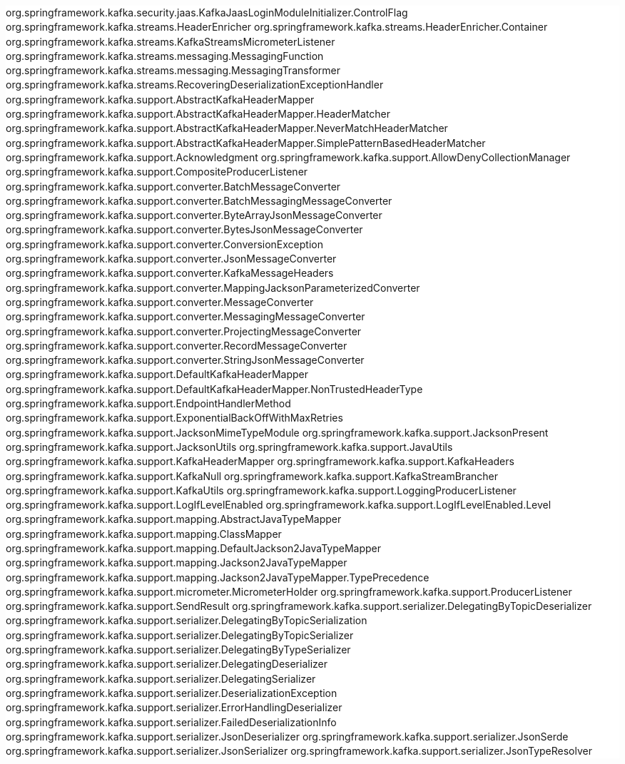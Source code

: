 org.springframework.kafka.security.jaas.KafkaJaasLoginModuleInitializer.ControlFlag
org.springframework.kafka.streams.HeaderEnricher
org.springframework.kafka.streams.HeaderEnricher.Container
org.springframework.kafka.streams.KafkaStreamsMicrometerListener
org.springframework.kafka.streams.messaging.MessagingFunction
org.springframework.kafka.streams.messaging.MessagingTransformer
org.springframework.kafka.streams.RecoveringDeserializationExceptionHandler
org.springframework.kafka.support.AbstractKafkaHeaderMapper
org.springframework.kafka.support.AbstractKafkaHeaderMapper.HeaderMatcher
org.springframework.kafka.support.AbstractKafkaHeaderMapper.NeverMatchHeaderMatcher
org.springframework.kafka.support.AbstractKafkaHeaderMapper.SimplePatternBasedHeaderMatcher
org.springframework.kafka.support.Acknowledgment
org.springframework.kafka.support.AllowDenyCollectionManager
org.springframework.kafka.support.CompositeProducerListener
org.springframework.kafka.support.converter.BatchMessageConverter
org.springframework.kafka.support.converter.BatchMessagingMessageConverter
org.springframework.kafka.support.converter.ByteArrayJsonMessageConverter
org.springframework.kafka.support.converter.BytesJsonMessageConverter
org.springframework.kafka.support.converter.ConversionException
org.springframework.kafka.support.converter.JsonMessageConverter
org.springframework.kafka.support.converter.KafkaMessageHeaders
org.springframework.kafka.support.converter.MappingJacksonParameterizedConverter
org.springframework.kafka.support.converter.MessageConverter
org.springframework.kafka.support.converter.MessagingMessageConverter
org.springframework.kafka.support.converter.ProjectingMessageConverter
org.springframework.kafka.support.converter.RecordMessageConverter
org.springframework.kafka.support.converter.StringJsonMessageConverter
org.springframework.kafka.support.DefaultKafkaHeaderMapper
org.springframework.kafka.support.DefaultKafkaHeaderMapper.NonTrustedHeaderType
org.springframework.kafka.support.EndpointHandlerMethod
org.springframework.kafka.support.ExponentialBackOffWithMaxRetries
org.springframework.kafka.support.JacksonMimeTypeModule
org.springframework.kafka.support.JacksonPresent
org.springframework.kafka.support.JacksonUtils
org.springframework.kafka.support.JavaUtils
org.springframework.kafka.support.KafkaHeaderMapper
org.springframework.kafka.support.KafkaHeaders
org.springframework.kafka.support.KafkaNull
org.springframework.kafka.support.KafkaStreamBrancher
org.springframework.kafka.support.KafkaUtils
org.springframework.kafka.support.LoggingProducerListener
org.springframework.kafka.support.LogIfLevelEnabled
org.springframework.kafka.support.LogIfLevelEnabled.Level
org.springframework.kafka.support.mapping.AbstractJavaTypeMapper
org.springframework.kafka.support.mapping.ClassMapper
org.springframework.kafka.support.mapping.DefaultJackson2JavaTypeMapper
org.springframework.kafka.support.mapping.Jackson2JavaTypeMapper
org.springframework.kafka.support.mapping.Jackson2JavaTypeMapper.TypePrecedence
org.springframework.kafka.support.micrometer.MicrometerHolder
org.springframework.kafka.support.ProducerListener
org.springframework.kafka.support.SendResult
org.springframework.kafka.support.serializer.DelegatingByTopicDeserializer
org.springframework.kafka.support.serializer.DelegatingByTopicSerialization
org.springframework.kafka.support.serializer.DelegatingByTopicSerializer
org.springframework.kafka.support.serializer.DelegatingByTypeSerializer
org.springframework.kafka.support.serializer.DelegatingDeserializer
org.springframework.kafka.support.serializer.DelegatingSerializer
org.springframework.kafka.support.serializer.DeserializationException
org.springframework.kafka.support.serializer.ErrorHandlingDeserializer
org.springframework.kafka.support.serializer.FailedDeserializationInfo
org.springframework.kafka.support.serializer.JsonDeserializer
org.springframework.kafka.support.serializer.JsonSerde
org.springframework.kafka.support.serializer.JsonSerializer
org.springframework.kafka.support.serializer.JsonTypeResolver
